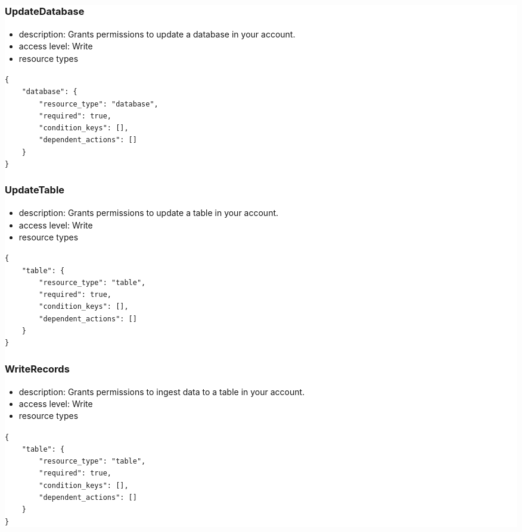 ### UpdateDatabase

- description: Grants permissions to update a database in your account.
- access level: Write
- resource types

```
{
    "database": {
        "resource_type": "database",
        "required": true,
        "condition_keys": [],
        "dependent_actions": []
    }
}
```

### UpdateTable

- description: Grants permissions to update a table in your account.
- access level: Write
- resource types

```
{
    "table": {
        "resource_type": "table",
        "required": true,
        "condition_keys": [],
        "dependent_actions": []
    }
}
```

### WriteRecords

- description: Grants permissions to ingest data to a table in your account.
- access level: Write
- resource types

```
{
    "table": {
        "resource_type": "table",
        "required": true,
        "condition_keys": [],
        "dependent_actions": []
    }
}
```
